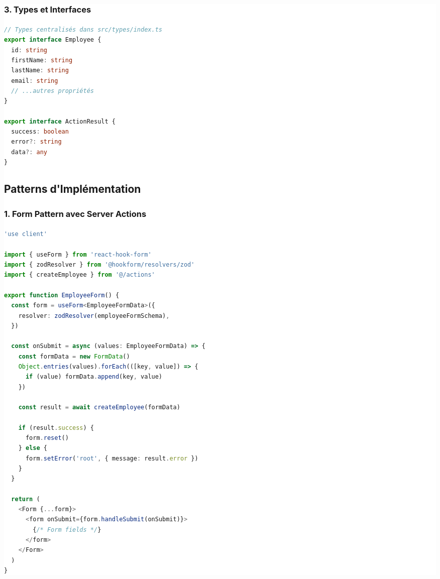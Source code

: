 ### 3. Types et Interfaces

```typescript
// Types centralisés dans src/types/index.ts
export interface Employee {
  id: string
  firstName: string
  lastName: string
  email: string
  // ...autres propriétés
}

export interface ActionResult {
  success: boolean
  error?: string
  data?: any
}
```

## Patterns d'Implémentation

### 1. Form Pattern avec Server Actions

```typescript
'use client'

import { useForm } from 'react-hook-form'
import { zodResolver } from '@hookform/resolvers/zod'
import { createEmployee } from '@/actions'

export function EmployeeForm() {
  const form = useForm<EmployeeFormData>({
    resolver: zodResolver(employeeFormSchema),
  })

  const onSubmit = async (values: EmployeeFormData) => {
    const formData = new FormData()
    Object.entries(values).forEach(([key, value]) => {
      if (value) formData.append(key, value)
    })

    const result = await createEmployee(formData)
    
    if (result.success) {
      form.reset()
    } else {
      form.setError('root', { message: result.error })
    }
  }

  return (
    <Form {...form}>
      <form onSubmit={form.handleSubmit(onSubmit)}>
        {/* Form fields */}
      </form>
    </Form>
  )
}
```
